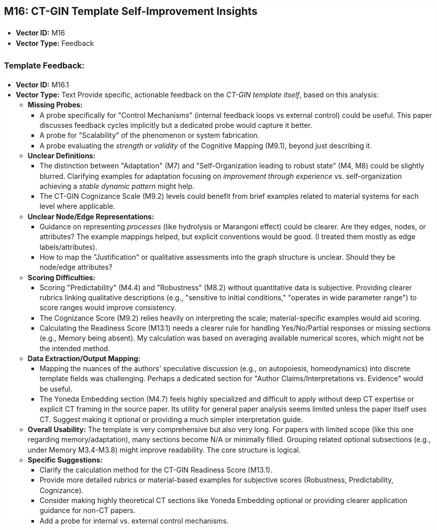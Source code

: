 ## M16: CT-GIN Template Self-Improvement Insights

*   **Vector ID:** M16
*   **Vector Type:** Feedback

### **Template Feedback:**

*    **Vector ID:** M16.1
*   **Vector Type:** Text
Provide specific, actionable feedback on the *CT-GIN template itself*, based on this analysis:
    *   **Missing Probes:**
        *   A probe specifically for "Control Mechanisms" (internal feedback loops vs external control) could be useful. This paper discusses feedback cycles implicitly but a dedicated probe would capture it better.
        *   A probe for "Scalability" of the phenomenon or system fabrication.
        *   A probe evaluating the *strength* or *validity* of the Cognitive Mapping (M9.1), beyond just describing it.
    *   **Unclear Definitions:**
        *   The distinction between "Adaptation" (M7) and "Self-Organization leading to robust state" (M4, M8) could be slightly blurred. Clarifying examples for adaptation focusing on *improvement through experience* vs. self-organization achieving a *stable dynamic pattern* might help.
        *   The CT-GIN Cognizance Scale (M9.2) levels could benefit from brief examples related to material systems for each level where applicable.
    *   **Unclear Node/Edge Representations:**
        *   Guidance on representing *processes* (like hydrolysis or Marangoni effect) could be clearer. Are they edges, nodes, or attributes? The example mappings helped, but explicit conventions would be good. (I treated them mostly as edge labels/attributes).
        *   How to map the "Justification" or qualitative assessments into the graph structure is unclear. Should they be node/edge attributes?
    *   **Scoring Difficulties:**
        *   Scoring "Predictability" (M4.4) and "Robustness" (M8.2) without quantitative data is subjective. Providing clearer rubrics linking qualitative descriptions (e.g., "sensitive to initial conditions," "operates in wide parameter range") to score ranges would improve consistency.
        *   The Cognizance Score (M9.2) relies heavily on interpreting the scale; material-specific examples would aid scoring.
        *   Calculating the Readiness Score (M13.1) needs a clearer rule for handling Yes/No/Partial responses or missing sections (e.g., Memory being absent). My calculation was based on averaging available numerical scores, which might not be the intended method.
    *   **Data Extraction/Output Mapping:**
        *   Mapping the nuances of the authors' speculative discussion (e.g., on autopoiesis, homeodynamics) into discrete template fields was challenging. Perhaps a dedicated section for "Author Claims/Interpretations vs. Evidence" would be useful.
        *   The Yoneda Embedding section (M4.7) feels highly specialized and difficult to apply without deep CT expertise or explicit CT framing in the source paper. Its utility for general paper analysis seems limited unless the paper itself uses CT. Suggest making it optional or providing a much simpler interpretation guide.
    *   **Overall Usability:** The template is very comprehensive but also very long. For papers with limited scope (like this one regarding memory/adaptation), many sections become N/A or minimally filled. Grouping related optional subsections (e.g., under Memory M3.4-M3.8) might improve readability. The core structure is logical.
    * **Specific Suggestions:**
        *   Clarify the calculation method for the CT-GIN Readiness Score (M13.1).
        *   Provide more detailed rubrics or material-based examples for subjective scores (Robustness, Predictability, Cognizance).
        *   Consider making highly theoretical CT sections like Yoneda Embedding optional or providing clearer application guidance for non-CT papers.
        *   Add a probe for internal vs. external control mechanisms.